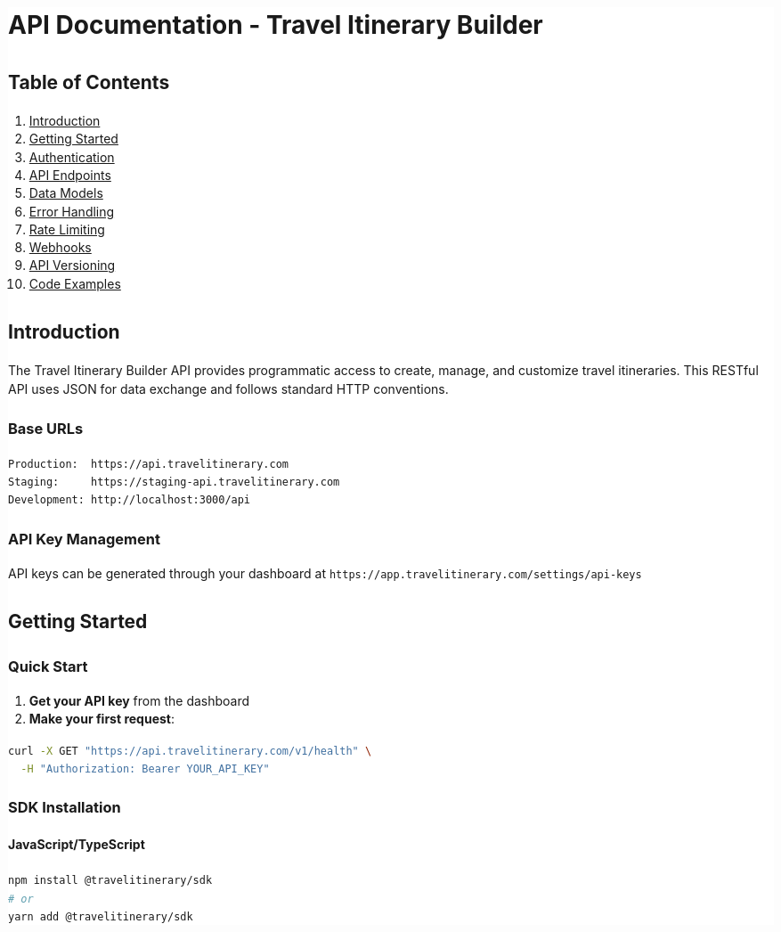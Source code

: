 # API Documentation - Travel Itinerary Builder

## Table of Contents

1. [Introduction](#introduction)
2. [Getting Started](#getting-started)
3. [Authentication](#authentication)
4. [API Endpoints](#api-endpoints)
5. [Data Models](#data-models)
6. [Error Handling](#error-handling)
7. [Rate Limiting](#rate-limiting)
8. [Webhooks](#webhooks)
9. [API Versioning](#api-versioning)
10. [Code Examples](#code-examples)

## Introduction

The Travel Itinerary Builder API provides programmatic access to create, manage, and customize travel itineraries. This RESTful API uses JSON for data exchange and follows standard HTTP conventions.

### Base URLs

```
Production:  https://api.travelitinerary.com
Staging:     https://staging-api.travelitinerary.com
Development: http://localhost:3000/api
```

### API Key Management

API keys can be generated through your dashboard at `https://app.travelitinerary.com/settings/api-keys`

## Getting Started

### Quick Start

1. **Get your API key** from the dashboard
2. **Make your first request**:

```bash
curl -X GET "https://api.travelitinerary.com/v1/health" \
  -H "Authorization: Bearer YOUR_API_KEY"
```

### SDK Installation

#### JavaScript/TypeScript
```bash
npm install @travelitinerary/sdk
# or
yarn add @travelitinerary/sdk
```
